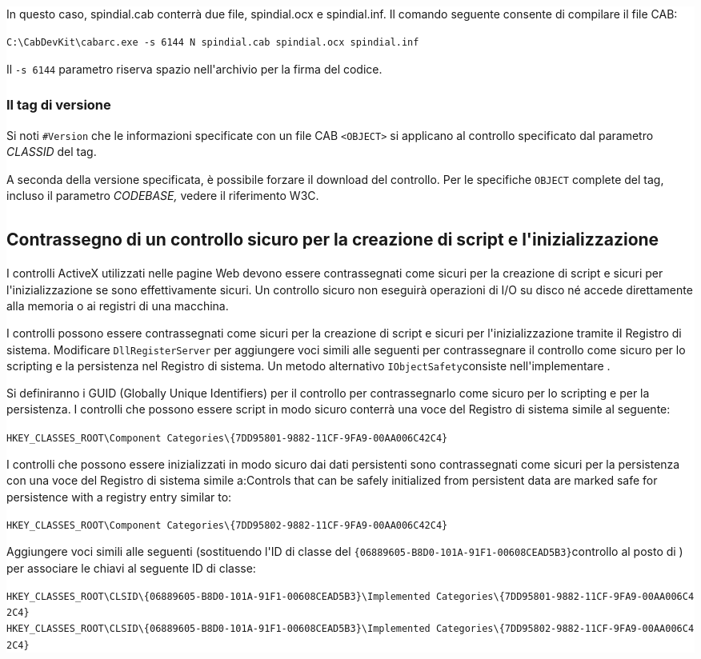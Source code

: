 In questo caso, spindial.cab conterrà due file, spindial.ocx e spindial.inf. Il comando seguente consente di compilare il file CAB:

```
C:\CabDevKit\cabarc.exe -s 6144 N spindial.cab spindial.ocx spindial.inf
```

Il `-s 6144` parametro riserva spazio nell'archivio per la firma del codice.

### <a name="the-version-tag"></a>Il tag di versione

Si noti `#Version` che le informazioni specificate con un file CAB `<OBJECT>` si applicano al controllo specificato dal parametro *CLASSID* del tag.

A seconda della versione specificata, è possibile forzare il download del controllo. Per le specifiche `OBJECT` complete del tag, incluso il parametro *CODEBASE,* vedere il riferimento W3C.

## <a name="marking-a-control-safe-for-scripting-and-initializing"></a><a name="_core_marking_a_control_safe_for_scripting_and_initializing"></a>Contrassegno di un controllo sicuro per la creazione di script e l'inizializzazione

I controlli ActiveX utilizzati nelle pagine Web devono essere contrassegnati come sicuri per la creazione di script e sicuri per l'inizializzazione se sono effettivamente sicuri. Un controllo sicuro non eseguirà operazioni di I/O su disco né accede direttamente alla memoria o ai registri di una macchina.

I controlli possono essere contrassegnati come sicuri per la creazione di script e sicuri per l'inizializzazione tramite il Registro di sistema. Modificare `DllRegisterServer` per aggiungere voci simili alle seguenti per contrassegnare il controllo come sicuro per lo scripting e la persistenza nel Registro di sistema. Un metodo alternativo `IObjectSafety`consiste nell'implementare .

Si definiranno i GUID (Globally Unique Identifiers) per il controllo per contrassegnarlo come sicuro per lo scripting e per la persistenza. I controlli che possono essere script in modo sicuro conterrà una voce del Registro di sistema simile al seguente:

```
HKEY_CLASSES_ROOT\Component Categories\{7DD95801-9882-11CF-9FA9-00AA006C42C4}
```

I controlli che possono essere inizializzati in modo sicuro dai dati persistenti sono contrassegnati come sicuri per la persistenza con una voce del Registro di sistema simile a:Controls that can be safely initialized from persistent data are marked safe for persistence with a registry entry similar to:

```
HKEY_CLASSES_ROOT\Component Categories\{7DD95802-9882-11CF-9FA9-00AA006C42C4}
```

Aggiungere voci simili alle seguenti (sostituendo l'ID di classe del `{06889605-B8D0-101A-91F1-00608CEAD5B3}`controllo al posto di ) per associare le chiavi al seguente ID di classe:

```
HKEY_CLASSES_ROOT\CLSID\{06889605-B8D0-101A-91F1-00608CEAD5B3}\Implemented Categories\{7DD95801-9882-11CF-9FA9-00AA006C42C4}
HKEY_CLASSES_ROOT\CLSID\{06889605-B8D0-101A-91F1-00608CEAD5B3}\Implemented Categories\{7DD95802-9882-11CF-9FA9-00AA006C42C4}
```
